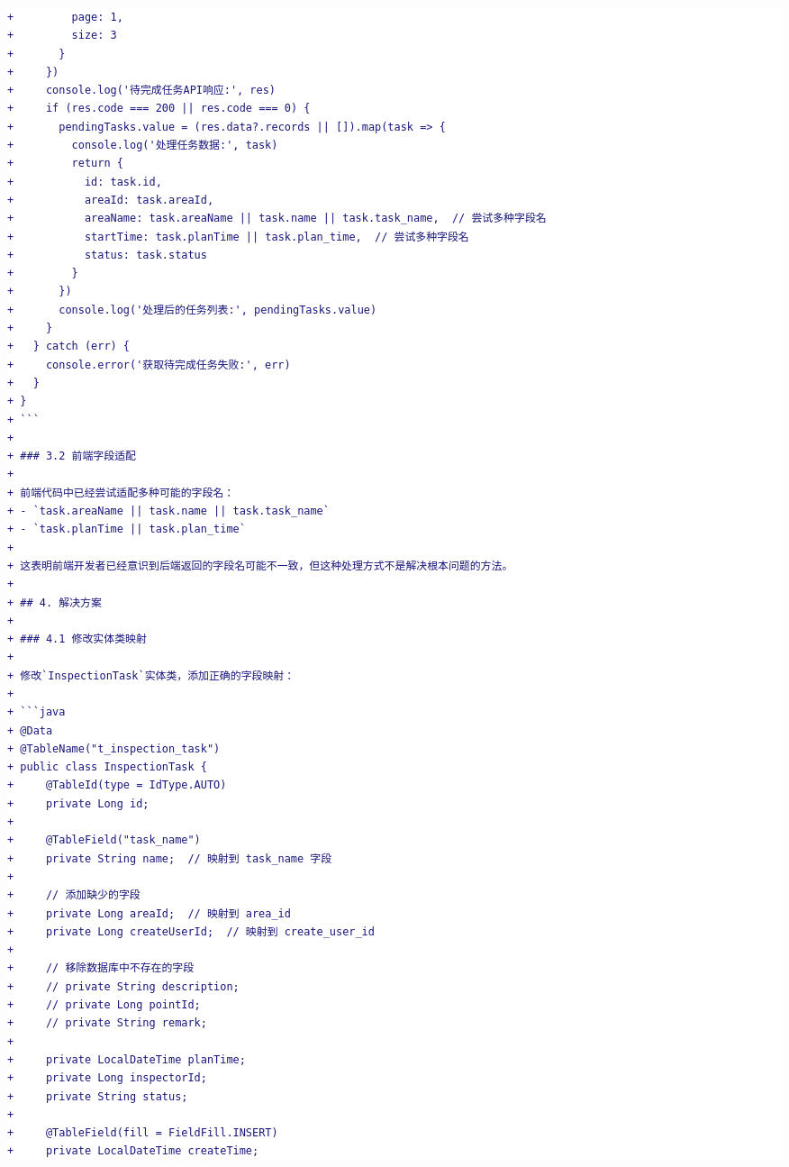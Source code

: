 ```diff
+         page: 1,
+         size: 3
+       }
+     })
+     console.log('待完成任务API响应:', res)
+     if (res.code === 200 || res.code === 0) {
+       pendingTasks.value = (res.data?.records || []).map(task => {
+         console.log('处理任务数据:', task)
+         return {
+           id: task.id,
+           areaId: task.areaId,
+           areaName: task.areaName || task.name || task.task_name,  // 尝试多种字段名
+           startTime: task.planTime || task.plan_time,  // 尝试多种字段名
+           status: task.status
+         }
+       })
+       console.log('处理后的任务列表:', pendingTasks.value)
+     }
+   } catch (err) {
+     console.error('获取待完成任务失败:', err)
+   }
+ }
+ ```
+ 
+ ### 3.2 前端字段适配
+ 
+ 前端代码中已经尝试适配多种可能的字段名：
+ - `task.areaName || task.name || task.task_name`
+ - `task.planTime || task.plan_time`
+ 
+ 这表明前端开发者已经意识到后端返回的字段名可能不一致，但这种处理方式不是解决根本问题的方法。
+ 
+ ## 4. 解决方案
+ 
+ ### 4.1 修改实体类映射
+ 
+ 修改`InspectionTask`实体类，添加正确的字段映射：
+ 
+ ```java
+ @Data
+ @TableName("t_inspection_task")
+ public class InspectionTask {
+     @TableId(type = IdType.AUTO)
+     private Long id;
+ 
+     @TableField("task_name")
+     private String name;  // 映射到 task_name 字段
+     
+     // 添加缺少的字段
+     private Long areaId;  // 映射到 area_id
+     private Long createUserId;  // 映射到 create_user_id
+     
+     // 移除数据库中不存在的字段
+     // private String description;
+     // private Long pointId;
+     // private String remark;
+     
+     private LocalDateTime planTime;
+     private Long inspectorId;
+     private String status;
+ 
+     @TableField(fill = FieldFill.INSERT)
+     private LocalDateTime createTime;
```